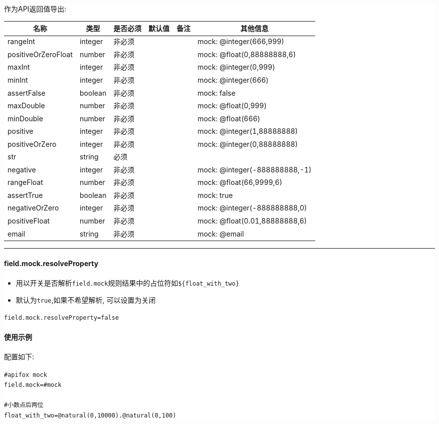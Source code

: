 作为API返回值导出:

| 名称 | 类型 | 是否必须 | 默认值 | 备注 | 其他信息 |
| --- | --- | ---- | --- | --- | ---- |
| rangeInt| integer | 非必须 |  ||mock: @integer(666,999) |
| positiveOrZeroFloat| number | 非必须 |  | |mock: @float(0,88888888,6) |
| maxInt| integer | 非必须 |  ||mock: @integer(0,999) |
| minInt| integer | 非必须 |  | |mock: @integer(666) |
| assertFalse| boolean | 非必须 |  ||mock: false |
| maxDouble| number | 非必须 |  | |mock: @float(0,999) |
| minDouble| number | 非必须 |  ||mock: @float(666) |
| positive| integer | 非必须 |  | |mock: @integer(1,88888888) |
| positiveOrZero| integer | 非必须 |  ||mock: @integer(0,88888888) |
| str| string | 必须 |  | | |
| negative| integer | 非必须 |  ||mock: @integer(-888888888,-1) |
| rangeFloat| number | 非必须 |  | |mock: @float(66,9999,6) |
| assertTrue| boolean | 非必须 |  ||mock: true |
| negativeOrZero| integer | 非必须 |  | |mock: @integer(-888888888,0) |
| positiveFloat| number | 非必须 |  ||mock: @float(0.01,88888888,6) |
| email| string | 非必须 |  | |mock: @email |


***

#### field.mock.resolveProperty

* 用以开关是否解析`field.mock`规则结果中的占位符如`${float_with_two}`

* 默认为`true`,如果不希望解析, 可以设置为关闭

```
field.mock.resolveProperty=false
```

#### 使用示例

配置如下:

```
#apifox mock
field.mock=#mock

#小数点后两位
float_with_two=@natural(0,10000).@natural(0,100)
```
